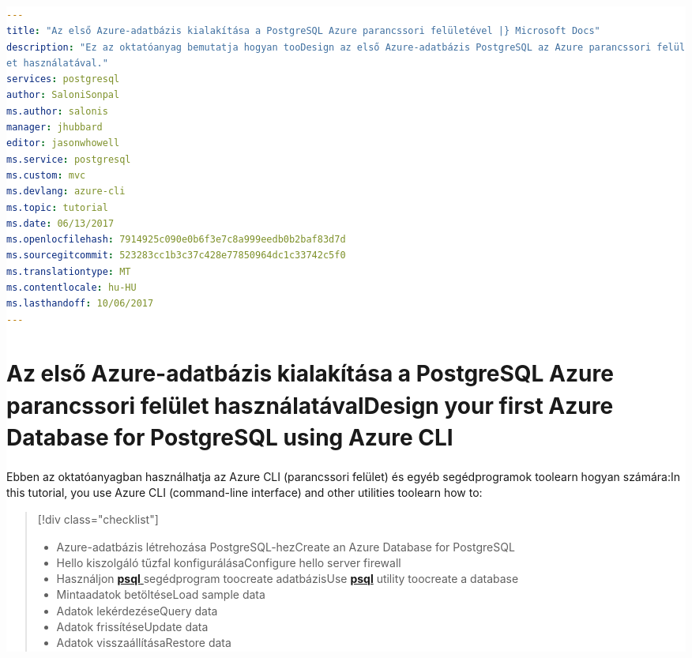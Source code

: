 ```yaml
---
title: "Az első Azure-adatbázis kialakítása a PostgreSQL Azure parancssori felületével |} Microsoft Docs"
description: "Ez az oktatóanyag bemutatja hogyan tooDesign az első Azure-adatbázis PostgreSQL az Azure parancssori felület használatával."
services: postgresql
author: SaloniSonpal
ms.author: salonis
manager: jhubbard
editor: jasonwhowell
ms.service: postgresql
ms.custom: mvc
ms.devlang: azure-cli
ms.topic: tutorial
ms.date: 06/13/2017
ms.openlocfilehash: 7914925c090e0b6f3e7c8a999eedb0b2baf83d7d
ms.sourcegitcommit: 523283cc1b3c37c428e77850964dc1c33742c5f0
ms.translationtype: MT
ms.contentlocale: hu-HU
ms.lasthandoff: 10/06/2017
---
```

# <a name="design-your-first-azure-database-for-postgresql-using-azure-cli"></a><span data-ttu-id="58d24-103">Az első Azure-adatbázis kialakítása a PostgreSQL Azure parancssori felület használatával</span><span class="sxs-lookup"><span data-stu-id="58d24-103">Design your first Azure Database for PostgreSQL using Azure CLI</span></span> 
<span data-ttu-id="58d24-104">Ebben az oktatóanyagban használhatja az Azure CLI (parancssori felület) és egyéb segédprogramok toolearn hogyan számára:</span><span class="sxs-lookup"><span data-stu-id="58d24-104">In this tutorial, you use Azure CLI (command-line interface) and other utilities toolearn how to:</span></span>
> [!div class="checklist"]
> * <span data-ttu-id="58d24-105">Azure-adatbázis létrehozása PostgreSQL-hez</span><span class="sxs-lookup"><span data-stu-id="58d24-105">Create an Azure Database for PostgreSQL</span></span>
> * <span data-ttu-id="58d24-106">Hello kiszolgáló tűzfal konfigurálása</span><span class="sxs-lookup"><span data-stu-id="58d24-106">Configure hello server firewall</span></span>
> * <span data-ttu-id="58d24-107">Használjon [ **psql** ](https://www.postgresql.org/docs/9.6/static/app-psql.html) segédprogram toocreate adatbázis</span><span class="sxs-lookup"><span data-stu-id="58d24-107">Use [**psql**](https://www.postgresql.org/docs/9.6/static/app-psql.html) utility toocreate a database</span></span>
> * <span data-ttu-id="58d24-108">Mintaadatok betöltése</span><span class="sxs-lookup"><span data-stu-id="58d24-108">Load sample data</span></span>
> * <span data-ttu-id="58d24-109">Adatok lekérdezése</span><span class="sxs-lookup"><span data-stu-id="58d24-109">Query data</span></span>
> * <span data-ttu-id="58d24-110">Adatok frissítése</span><span class="sxs-lookup"><span data-stu-id="58d24-110">Update data</span></span>
> * <span data-ttu-id="58d24-111">Adatok visszaállítása</span><span class="sxs-lookup"><span data-stu-id="58d24-111">Restore data</span></span>
